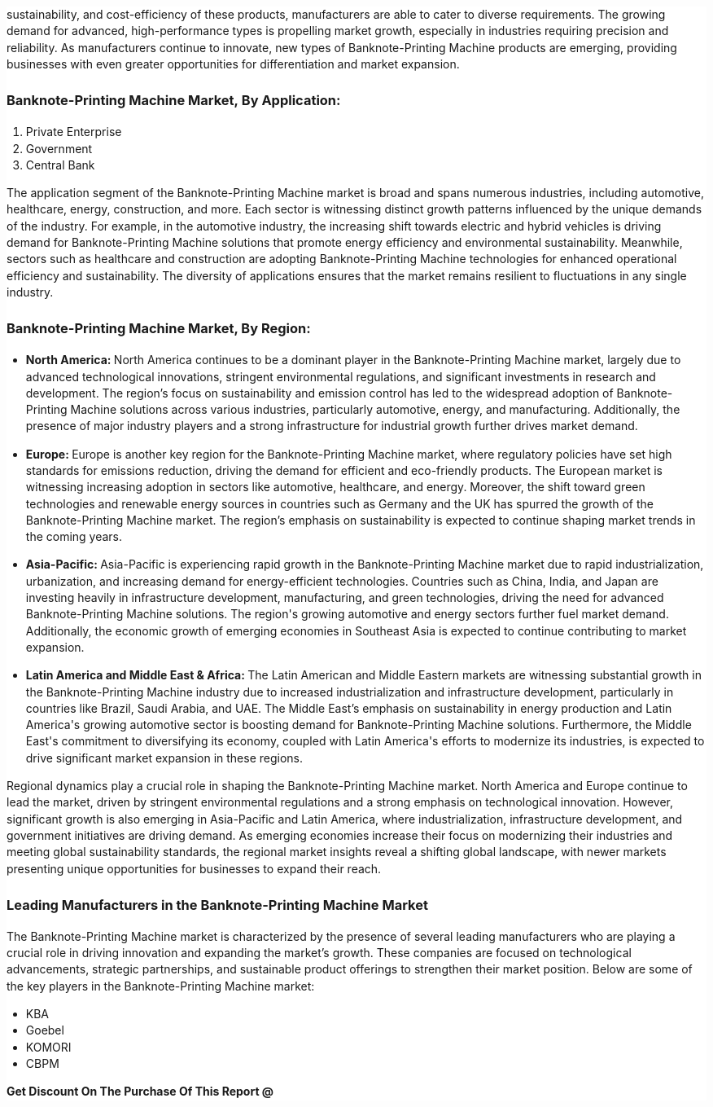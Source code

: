 sustainability, and cost-efficiency of these products, manufacturers are able to cater to diverse requirements. The growing demand for advanced, high-performance types is propelling market growth, especially in industries requiring precision and reliability. As manufacturers continue to innovate, new types of Banknote-Printing Machine products are emerging, providing businesses with even greater opportunities for differentiation and market expansion.</p><h3>Banknote-Printing Machine Market,&nbsp;By Application:</h3><ol><li>Private Enterprise<li> Government<li> Central Bank</li></ol><p>The application segment of the Banknote-Printing Machine market is broad and spans numerous industries, including automotive, healthcare, energy, construction, and more. Each sector is witnessing distinct growth patterns influenced by the unique demands of the industry. For example, in the automotive industry, the increasing shift towards electric and hybrid vehicles is driving demand for Banknote-Printing Machine solutions that promote energy efficiency and environmental sustainability. Meanwhile, sectors such as healthcare and construction are adopting Banknote-Printing Machine technologies for enhanced operational efficiency and sustainability. The diversity of applications ensures that the market remains resilient to fluctuations in any single industry.</p><h3>Banknote-Printing Machine Market, By Region:</h3><ul><li><p><strong>North America:&nbsp;</strong>North America continues to be a dominant player in the Banknote-Printing Machine market, largely due to advanced technological innovations, stringent environmental regulations, and significant investments in research and development. The region&rsquo;s focus on sustainability and emission control has led to the widespread adoption of Banknote-Printing Machine solutions across various industries, particularly automotive, energy, and manufacturing. Additionally, the presence of major industry players and a strong infrastructure for industrial growth further drives market demand.</p></li><li><p><strong><strong>Europe:&nbsp;</strong></strong>Europe is another key region for the Banknote-Printing Machine market, where regulatory policies have set high standards for emissions reduction, driving the demand for efficient and eco-friendly products. The European market is witnessing increasing adoption in sectors like automotive, healthcare, and energy. Moreover, the shift toward green technologies and renewable energy sources in countries such as Germany and the UK has spurred the growth of the Banknote-Printing Machine market. The region&rsquo;s emphasis on sustainability is expected to continue shaping market trends in the coming years.</p></li><li><p><strong><strong>Asia-Pacific:&nbsp;</strong></strong>Asia-Pacific is experiencing rapid growth in the Banknote-Printing Machine market due to rapid industrialization, urbanization, and increasing demand for energy-efficient technologies. Countries such as China, India, and Japan are investing heavily in infrastructure development, manufacturing, and green technologies, driving the need for advanced Banknote-Printing Machine solutions. The region's growing automotive and energy sectors further fuel market demand. Additionally, the economic growth of emerging economies in Southeast Asia is expected to continue contributing to market expansion.</p></li><li><p><strong><strong>Latin America and Middle East &amp; Africa:&nbsp;</strong></strong>The Latin American and Middle Eastern markets are witnessing substantial growth in the Banknote-Printing Machine industry due to increased industrialization and infrastructure development, particularly in countries like Brazil, Saudi Arabia, and UAE. The Middle East&rsquo;s emphasis on sustainability in energy production and Latin America's growing automotive sector is boosting demand for Banknote-Printing Machine solutions. Furthermore, the Middle East's commitment to diversifying its economy, coupled with Latin America's efforts to modernize its industries, is expected to drive significant market expansion in these regions.</p></li></ul><p>Regional dynamics play a crucial role in shaping the Banknote-Printing Machine market. North America and Europe continue to lead the market, driven by stringent environmental regulations and a strong emphasis on technological innovation. However, significant growth is also emerging in Asia-Pacific and Latin America, where industrialization, infrastructure development, and government initiatives are driving demand. As emerging economies increase their focus on modernizing their industries and meeting global sustainability standards, the regional market insights reveal a shifting global landscape, with newer markets presenting unique opportunities for businesses to expand their reach.</p><h3><strong>Leading Manufacturers in the Banknote-Printing Machine Market</strong></h3><p>The Banknote-Printing Machine market is characterized by the presence of several leading manufacturers who are playing a crucial role in driving innovation and expanding the market&rsquo;s growth. These companies are focused on technological advancements, strategic partnerships, and sustainable product offerings to strengthen their market position. Below are some of the key players in the Banknote-Printing Machine market:</p></div><div class="article-main__content" data-test-id="publishing-text-block"><ul><li><span class="">KBA<li> Goebel<li> KOMORI<li> CBPM</span></li></ul></div><div class="article-main__content" data-test-id="publishing-text-block"><p><span class="font-[700]"><strong>Get Discount On The Purchase Of This Report @</strong>